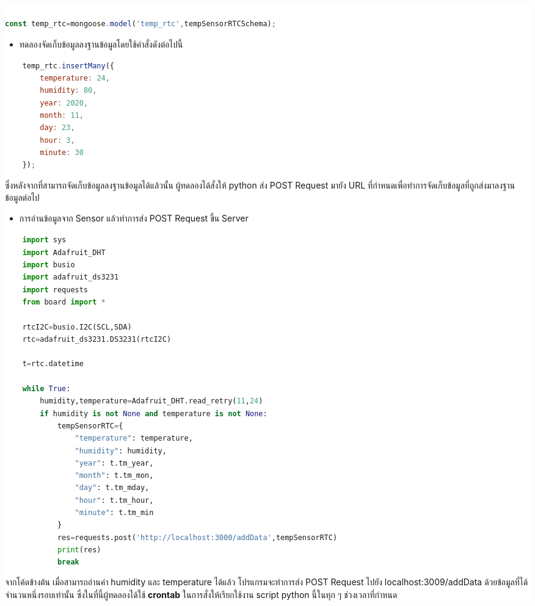 ```js

const temp_rtc=mongoose.model('temp_rtc',tempSensorRTCSchema);
```
- ทดลองจัดเก็บข้อมูลลงฐานข้อมูลโดยใช้คำสั่งดังต่อไปนี้
```js
    temp_rtc.insertMany({
        temperature: 24,
        humidity: 80,
        year: 2020,
        month: 11,
        day: 23,
        hour: 3,
        minute: 30
    });
```

ซึ่งหลังจากที่สามารถจัดเก็บข้อมูลลงฐานข้อมูลได้แล้วนั้น ผู้ทดลองได้สั่งให้ python ส่ง POST Request มายัง URL ที่กำหนดเพื่อทำการจัดเก็บข้อมูลที่ถูกส่งมาลงฐานข้อมูลต่อไป

- การอ่านข้อมูลจาก Sensor แล้วทำการส่ง POST Request ขึ้น Server
```py
    import sys
    import Adafruit_DHT
    import busio
    import adafruit_ds3231
    import requests
    from board import *

    rtcI2C=busio.I2C(SCL,SDA)
    rtc=adafruit_ds3231.DS3231(rtcI2C)

    t=rtc.datetime

    while True:
        humidity,temperature=Adafruit_DHT.read_retry(11,24)
        if humidity is not None and temperature is not None:
            tempSensorRTC={
                "temperature": temperature,
                "humidity": humidity,
                "year": t.tm_year,
                "month": t.tm_mon,
                "day": t.tm_mday,
                "hour": t.tm_hour,
                "minute": t.tm_min
            }
            res=requests.post('http://localhost:3000/addData',tempSensorRTC)
            print(res)
            break
```
จากโค้ดข้างต้น เมื่อสามารถอ่านค่า humidity และ temperature ได้แล้ว โปรแกรมจะทำการส่ง POST Request ไปยัง localhost:3009/addData ด้วยข้อมูลที่ได้ จำนวนหนึ่งรอบเท่านั้น ซึ่งในที่นี้ผู้ทดลองได้ใช้ **crontab** ในการสั่งให้เรียกใช้งาน script python นี้ในทุก ๆ ช่วงเวลาที่กำหนด
